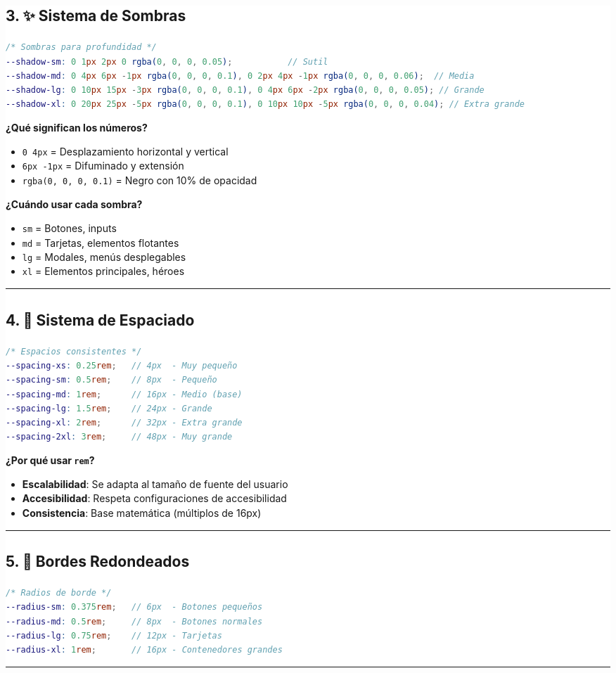 
## 3. ✨ **Sistema de Sombras**

```scss
/* Sombras para profundidad */
--shadow-sm: 0 1px 2px 0 rgba(0, 0, 0, 0.05);           // Sutil
--shadow-md: 0 4px 6px -1px rgba(0, 0, 0, 0.1), 0 2px 4px -1px rgba(0, 0, 0, 0.06);  // Media
--shadow-lg: 0 10px 15px -3px rgba(0, 0, 0, 0.1), 0 4px 6px -2px rgba(0, 0, 0, 0.05); // Grande
--shadow-xl: 0 20px 25px -5px rgba(0, 0, 0, 0.1), 0 10px 10px -5px rgba(0, 0, 0, 0.04); // Extra grande
```

**¿Qué significan los números?**
- `0 4px` = Desplazamiento horizontal y vertical
- `6px -1px` = Difuminado y extensión
- `rgba(0, 0, 0, 0.1)` = Negro con 10% de opacidad

**¿Cuándo usar cada sombra?**
- `sm` = Botones, inputs
- `md` = Tarjetas, elementos flotantes
- `lg` = Modales, menús desplegables
- `xl` = Elementos principales, héroes

---

## 4. 📏 **Sistema de Espaciado**

```scss
/* Espacios consistentes */
--spacing-xs: 0.25rem;   // 4px  - Muy pequeño
--spacing-sm: 0.5rem;    // 8px  - Pequeño
--spacing-md: 1rem;      // 16px - Medio (base)
--spacing-lg: 1.5rem;    // 24px - Grande
--spacing-xl: 2rem;      // 32px - Extra grande
--spacing-2xl: 3rem;     // 48px - Muy grande
```

**¿Por qué usar `rem`?**
- **Escalabilidad**: Se adapta al tamaño de fuente del usuario
- **Accesibilidad**: Respeta configuraciones de accesibilidad
- **Consistencia**: Base matemática (múltiplos de 16px)

---

## 5. 🔄 **Bordes Redondeados**

```scss
/* Radios de borde */
--radius-sm: 0.375rem;   // 6px  - Botones pequeños
--radius-md: 0.5rem;     // 8px  - Botones normales
--radius-lg: 0.75rem;    // 12px - Tarjetas
--radius-xl: 1rem;       // 16px - Contenedores grandes
```

---